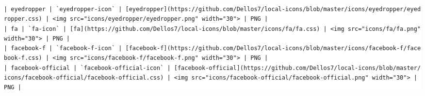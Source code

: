     | eyedropper | `eyedropper-icon` | [eyedropper](https://github.com/Dellos7/local-icons/blob/master/icons/eyedropper/eyedropper.css) | <img src="icons/eyedropper/eyedropper.png" width="30"> | PNG |
    | fa | `fa-icon` | [fa](https://github.com/Dellos7/local-icons/blob/master/icons/fa/fa.css) | <img src="icons/fa/fa.png" width="30"> | PNG |
    | facebook-f | `facebook-f-icon` | [facebook-f](https://github.com/Dellos7/local-icons/blob/master/icons/facebook-f/facebook-f.css) | <img src="icons/facebook-f/facebook-f.png" width="30"> | PNG |
    | facebook-official | `facebook-official-icon` | [facebook-official](https://github.com/Dellos7/local-icons/blob/master/icons/facebook-official/facebook-official.css) | <img src="icons/facebook-official/facebook-official.png" width="30"> | PNG |